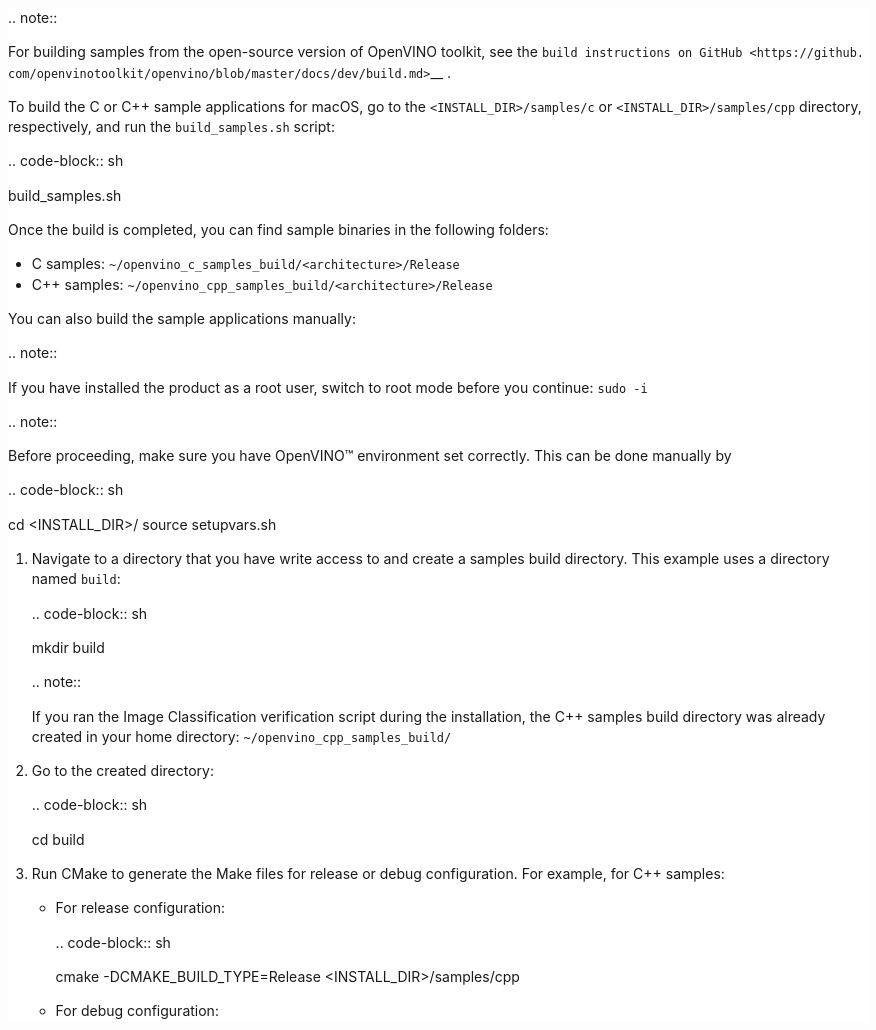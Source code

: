 .. note:: 

   For building samples from the open-source version of OpenVINO toolkit, see the `build instructions on GitHub <https://github.com/openvinotoolkit/openvino/blob/master/docs/dev/build.md>`__ .

To build the C or C++ sample applications for macOS, go to the ``<INSTALL_DIR>/samples/c`` or ``<INSTALL_DIR>/samples/cpp`` directory, respectively, and run the ``build_samples.sh`` script:

.. code-block:: sh
   
   build_samples.sh

Once the build is completed, you can find sample binaries in the following folders:

* C samples: ``~/openvino_c_samples_build/<architecture>/Release``
* C++ samples: ``~/openvino_cpp_samples_build/<architecture>/Release``

You can also build the sample applications manually:

.. note::

   If you have installed the product as a root user, switch to root mode before you continue: ``sudo -i``

.. note:: 

   Before proceeding, make sure you have OpenVINO™ environment set correctly. This can be done manually by

.. code-block:: sh

   cd <INSTALL_DIR>/
   source setupvars.sh

1. Navigate to a directory that you have write access to and create a samples build directory. This example uses a directory named ``build``:

   .. code-block:: sh
   
      mkdir build
   
   .. note:: 
   
      If you ran the Image Classification verification script during the installation, the C++ samples build directory was already created in your home directory: ``~/openvino_cpp_samples_build/``
   
2. Go to the created directory:

   .. code-block:: sh
   
      cd build

3. Run CMake to generate the Make files for release or debug configuration. For example, for C++ samples:

   - For release configuration:

     .. code-block:: sh

        cmake -DCMAKE_BUILD_TYPE=Release <INSTALL_DIR>/samples/cpp
   
   - For debug configuration:

